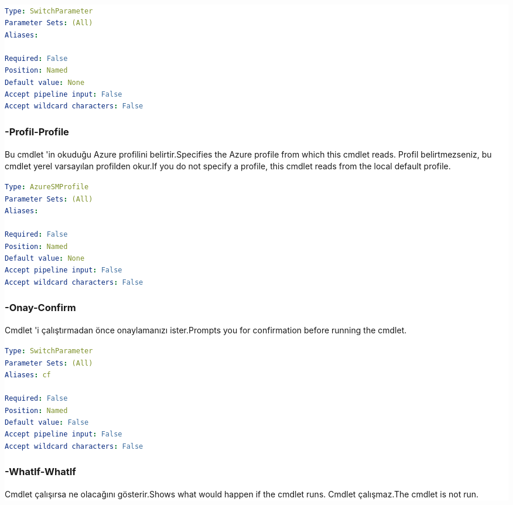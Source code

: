 ```yaml
Type: SwitchParameter
Parameter Sets: (All)
Aliases: 

Required: False
Position: Named
Default value: None
Accept pipeline input: False
Accept wildcard characters: False
```

### <span data-ttu-id="a31f0-132">-Profil</span><span class="sxs-lookup"><span data-stu-id="a31f0-132">-Profile</span></span>
<span data-ttu-id="a31f0-133">Bu cmdlet 'in okuduğu Azure profilini belirtir.</span><span class="sxs-lookup"><span data-stu-id="a31f0-133">Specifies the Azure profile from which this cmdlet reads.</span></span> <span data-ttu-id="a31f0-134">Profil belirtmezseniz, bu cmdlet yerel varsayılan profilden okur.</span><span class="sxs-lookup"><span data-stu-id="a31f0-134">If you do not specify a profile, this cmdlet reads from the local default profile.</span></span>

```yaml
Type: AzureSMProfile
Parameter Sets: (All)
Aliases: 

Required: False
Position: Named
Default value: None
Accept pipeline input: False
Accept wildcard characters: False
```

### <span data-ttu-id="a31f0-135">-Onay</span><span class="sxs-lookup"><span data-stu-id="a31f0-135">-Confirm</span></span>
<span data-ttu-id="a31f0-136">Cmdlet 'i çalıştırmadan önce onaylamanızı ister.</span><span class="sxs-lookup"><span data-stu-id="a31f0-136">Prompts you for confirmation before running the cmdlet.</span></span>

```yaml
Type: SwitchParameter
Parameter Sets: (All)
Aliases: cf

Required: False
Position: Named
Default value: False
Accept pipeline input: False
Accept wildcard characters: False
```

### <span data-ttu-id="a31f0-137">-WhatIf</span><span class="sxs-lookup"><span data-stu-id="a31f0-137">-WhatIf</span></span>
<span data-ttu-id="a31f0-138">Cmdlet çalışırsa ne olacağını gösterir.</span><span class="sxs-lookup"><span data-stu-id="a31f0-138">Shows what would happen if the cmdlet runs.</span></span>
<span data-ttu-id="a31f0-139">Cmdlet çalışmaz.</span><span class="sxs-lookup"><span data-stu-id="a31f0-139">The cmdlet is not run.</span></span>
